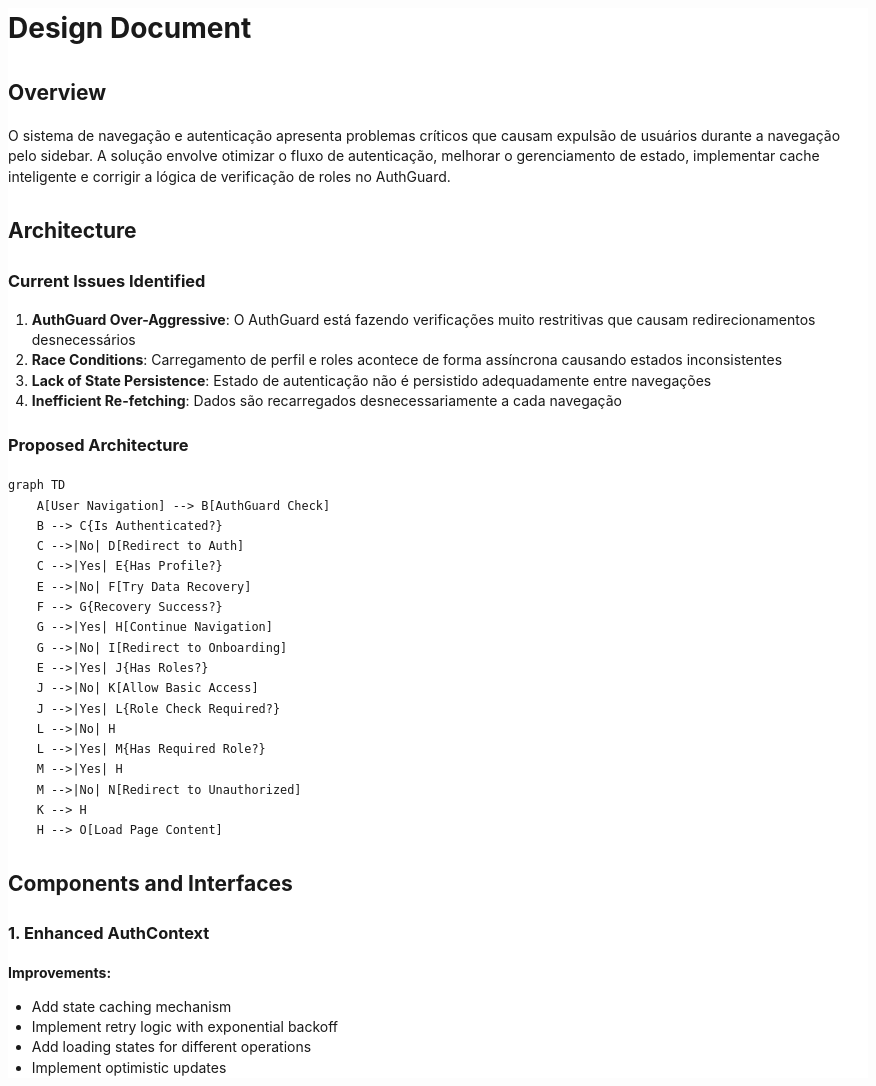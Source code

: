 # Design Document

## Overview

O sistema de navegação e autenticação apresenta problemas críticos que causam expulsão de usuários durante a navegação pelo sidebar. A solução envolve otimizar o fluxo de autenticação, melhorar o gerenciamento de estado, implementar cache inteligente e corrigir a lógica de verificação de roles no AuthGuard.

## Architecture

### Current Issues Identified

1. **AuthGuard Over-Aggressive**: O AuthGuard está fazendo verificações muito restritivas que causam redirecionamentos desnecessários
2. **Race Conditions**: Carregamento de perfil e roles acontece de forma assíncrona causando estados inconsistentes
3. **Lack of State Persistence**: Estado de autenticação não é persistido adequadamente entre navegações
4. **Inefficient Re-fetching**: Dados são recarregados desnecessariamente a cada navegação

### Proposed Architecture

```mermaid
graph TD
    A[User Navigation] --> B[AuthGuard Check]
    B --> C{Is Authenticated?}
    C -->|No| D[Redirect to Auth]
    C -->|Yes| E{Has Profile?}
    E -->|No| F[Try Data Recovery]
    F --> G{Recovery Success?}
    G -->|Yes| H[Continue Navigation]
    G -->|No| I[Redirect to Onboarding]
    E -->|Yes| J{Has Roles?}
    J -->|No| K[Allow Basic Access]
    J -->|Yes| L{Role Check Required?}
    L -->|No| H
    L -->|Yes| M{Has Required Role?}
    M -->|Yes| H
    M -->|No| N[Redirect to Unauthorized]
    K --> H
    H --> O[Load Page Content]
```

## Components and Interfaces

### 1. Enhanced AuthContext

**Improvements:**
- Add state caching mechanism
- Implement retry logic with exponential backoff
- Add loading states for different operations
- Implement optimistic updates
